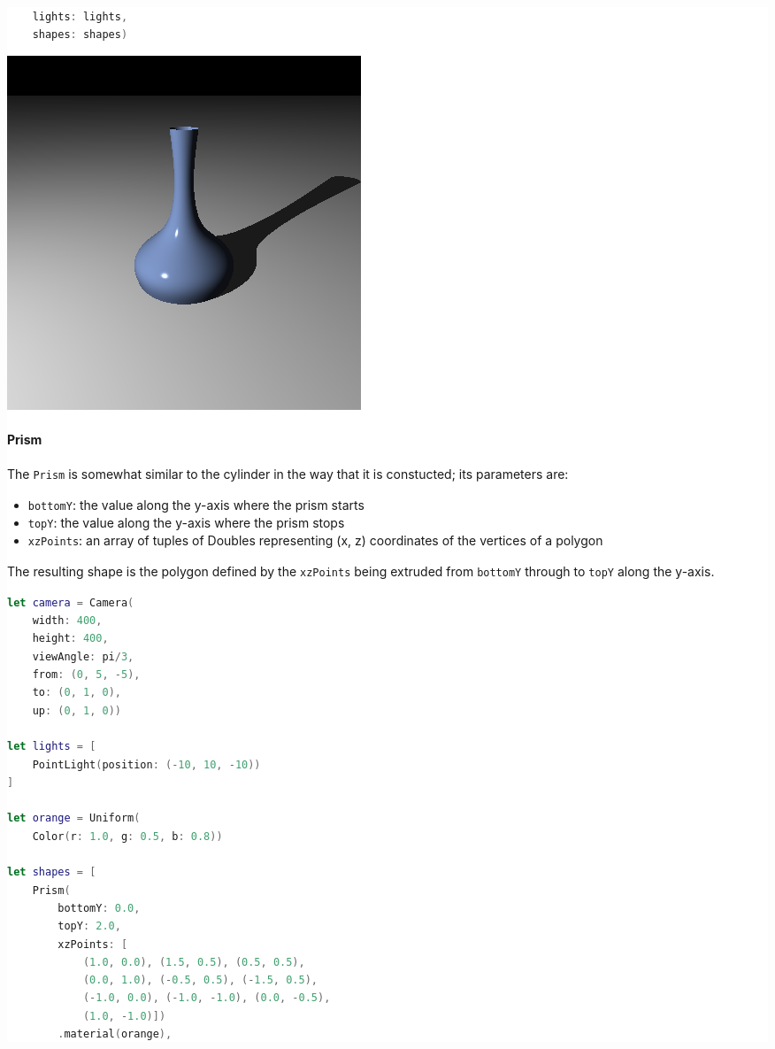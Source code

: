 ```swift
    lights: lights,
    shapes: shapes)
```

![](./images/vase.png)

#### Prism

The `Prism` is somewhat similar to the cylinder in the way that it is constucted; its parameters are:

* `bottomY`: the value along the y-axis where the prism starts
* `topY`: the value along the y-axis where the prism stops
* `xzPoints`: an array of tuples of Doubles representing (x, z) coordinates of the vertices of a polygon

The resulting shape is the polygon defined by the `xzPoints` being extruded from `bottomY` through to `topY` along the y-axis.

```swift
let camera = Camera(
    width: 400,
    height: 400,
    viewAngle: pi/3,
    from: (0, 5, -5),
    to: (0, 1, 0),
    up: (0, 1, 0))

let lights = [
    PointLight(position: (-10, 10, -10))
]

let orange = Uniform(
    Color(r: 1.0, g: 0.5, b: 0.8))

let shapes = [
    Prism(
        bottomY: 0.0,
        topY: 2.0,
        xzPoints: [
            (1.0, 0.0), (1.5, 0.5), (0.5, 0.5),
            (0.0, 1.0), (-0.5, 0.5), (-1.5, 0.5),
            (-1.0, 0.0), (-1.0, -1.0), (0.0, -0.5),
            (1.0, -1.0)])
        .material(orange),
```